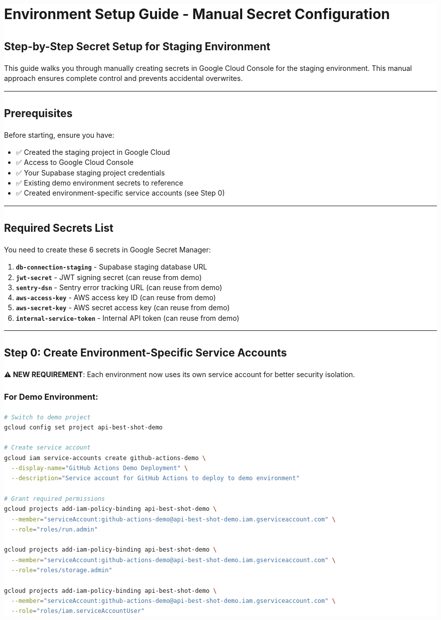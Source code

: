 # Environment Setup Guide - Manual Secret Configuration

## **Step-by-Step Secret Setup for Staging Environment**

This guide walks you through manually creating secrets in Google Cloud Console for the staging environment. This manual approach ensures complete control and prevents accidental overwrites.

---

## **Prerequisites**

Before starting, ensure you have:

- ✅ Created the staging project in Google Cloud
- ✅ Access to Google Cloud Console
- ✅ Your Supabase staging project credentials
- ✅ Existing demo environment secrets to reference
- ✅ Created environment-specific service accounts (see Step 0)

---

## **Required Secrets List**

You need to create these 6 secrets in Google Secret Manager:

1. **`db-connection-staging`** - Supabase staging database URL
2. **`jwt-secret`** - JWT signing secret (can reuse from demo)
3. **`sentry-dsn`** - Sentry error tracking URL (can reuse from demo)
4. **`aws-access-key`** - AWS access key ID (can reuse from demo)
5. **`aws-secret-key`** - AWS secret access key (can reuse from demo)
6. **`internal-service-token`** - Internal API token (can reuse from demo)

---

## **Step 0: Create Environment-Specific Service Accounts**

**⚠️ NEW REQUIREMENT**: Each environment now uses its own service account for better security isolation.

### **For Demo Environment:**

```bash
# Switch to demo project
gcloud config set project api-best-shot-demo

# Create service account
gcloud iam service-accounts create github-actions-demo \
  --display-name="GitHub Actions Demo Deployment" \
  --description="Service account for GitHub Actions to deploy to demo environment"

# Grant required permissions
gcloud projects add-iam-policy-binding api-best-shot-demo \
  --member="serviceAccount:github-actions-demo@api-best-shot-demo.iam.gserviceaccount.com" \
  --role="roles/run.admin"

gcloud projects add-iam-policy-binding api-best-shot-demo \
  --member="serviceAccount:github-actions-demo@api-best-shot-demo.iam.gserviceaccount.com" \
  --role="roles/storage.admin"

gcloud projects add-iam-policy-binding api-best-shot-demo \
  --member="serviceAccount:github-actions-demo@api-best-shot-demo.iam.gserviceaccount.com" \
  --role="roles/iam.serviceAccountUser"

```